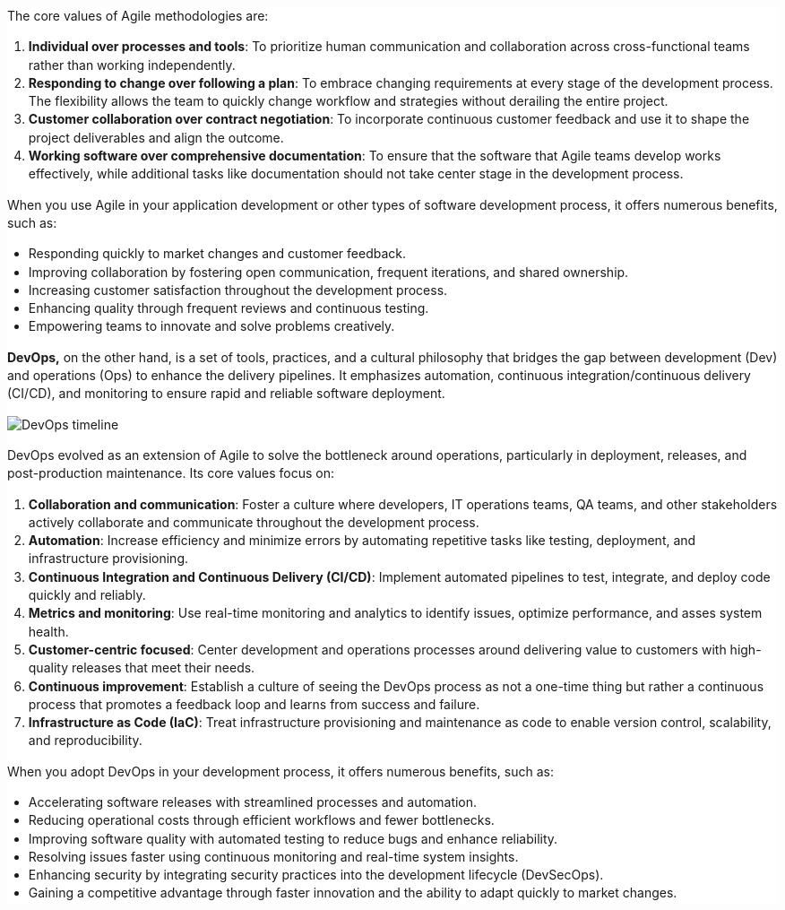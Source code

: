 The core values of Agile methodologies are:

1. **Individual over processes and tools**: To prioritize human communication and collaboration across cross-functional teams rather than working independently.
2. **Responding to change over following a plan**: To embrace changing requirements at every stage of the development process. The flexibility allows the team to quickly change workflow and strategies without derailing the entire project.
3. **Customer collaboration over contract negotiation**: To incorporate continuous customer feedback and use it to shape the project deliverables and align the outcome.
4. **Working software over comprehensive documentation**: To ensure that the software that Agile teams develop works effectively, while additional tasks like documentation should not take center stage in the development process.

When you use Agile in your application development or other types of software development process, it offers numerous benefits, such as:

- Responding quickly to market changes and customer feedback.
- Improving collaboration by fostering open communication, frequent iterations, and shared ownership.
- Increasing customer satisfaction throughout the development process.
- Enhancing quality through frequent reviews and continuous testing.
- Empowering teams to innovate and solve problems creatively.

**DevOps,** on the other hand, is a set of tools, practices, and a cultural philosophy that bridges the gap between development (Dev) and operations (Ops) to enhance the delivery pipelines. It emphasizes automation, continuous integration/continuous delivery (CI/CD), and monitoring to ensure rapid and reliable software deployment.

![DevOps timeline](https://assets.roadmap.sh/guest/devops-timeline-f5wbv.png)

DevOps evolved as an extension of Agile to solve the bottleneck around operations, particularly in deployment, releases, and post-production maintenance. Its core values focus on:

1. **Collaboration and communication**: Foster a culture where developers, IT operations teams, QA teams, and other stakeholders actively collaborate and communicate throughout the development process.
2. **Automation**: Increase efficiency and minimize errors by automating repetitive tasks like testing, deployment, and infrastructure provisioning.
3. **Continuous Integration and Continuous Delivery (CI/CD)**: Implement automated pipelines to test, integrate, and deploy code quickly and reliably.
4. **Metrics and monitoring**: Use real-time monitoring and analytics to identify issues, optimize performance, and asses system health.
5. **Customer-centric focused**: Center development and operations processes around delivering value to customers with high-quality releases that meet their needs.
6. **Continuous improvement**: Establish a culture of seeing the DevOps process as not a one-time thing but rather a continuous process that promotes a feedback loop and learns from success and failure.
7. **Infrastructure as Code (IaC)**: Treat infrastructure provisioning and maintenance as code to enable version control, scalability, and reproducibility.

When you adopt DevOps in your development process, it offers numerous benefits, such as:

- Accelerating software releases with streamlined processes and automation.
- Reducing operational costs through efficient workflows and fewer bottlenecks.
- Improving software quality with automated testing to reduce bugs and enhance reliability.
- Resolving issues faster using continuous monitoring and real-time system insights.
- Enhancing security by integrating security practices into the development lifecycle (DevSecOps).
- Gaining a competitive advantage through faster innovation and the ability to adapt quickly to market changes.
